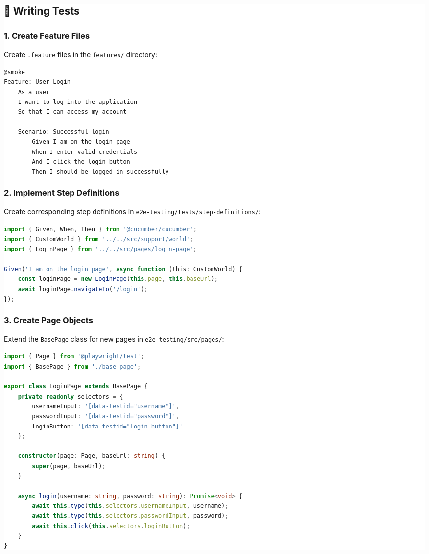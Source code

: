 ## 📝 Writing Tests

### 1. Create Feature Files

Create `.feature` files in the `features/` directory:

```gherkin
@smoke
Feature: User Login
    As a user
    I want to log into the application
    So that I can access my account

    Scenario: Successful login
        Given I am on the login page
        When I enter valid credentials
        And I click the login button
        Then I should be logged in successfully
```

### 2. Implement Step Definitions

Create corresponding step definitions in `e2e-testing/tests/step-definitions/`:

```typescript
import { Given, When, Then } from '@cucumber/cucumber';
import { CustomWorld } from '../../src/support/world';
import { LoginPage } from '../../src/pages/login-page';

Given('I am on the login page', async function (this: CustomWorld) {
    const loginPage = new LoginPage(this.page, this.baseUrl);
    await loginPage.navigateTo('/login');
});
```

### 3. Create Page Objects

Extend the `BasePage` class for new pages in `e2e-testing/src/pages/`:

```typescript
import { Page } from '@playwright/test';
import { BasePage } from './base-page';

export class LoginPage extends BasePage {
    private readonly selectors = {
        usernameInput: '[data-testid="username"]',
        passwordInput: '[data-testid="password"]',
        loginButton: '[data-testid="login-button"]'
    };

    constructor(page: Page, baseUrl: string) {
        super(page, baseUrl);
    }

    async login(username: string, password: string): Promise<void> {
        await this.type(this.selectors.usernameInput, username);
        await this.type(this.selectors.passwordInput, password);
        await this.click(this.selectors.loginButton);
    }
}
```
